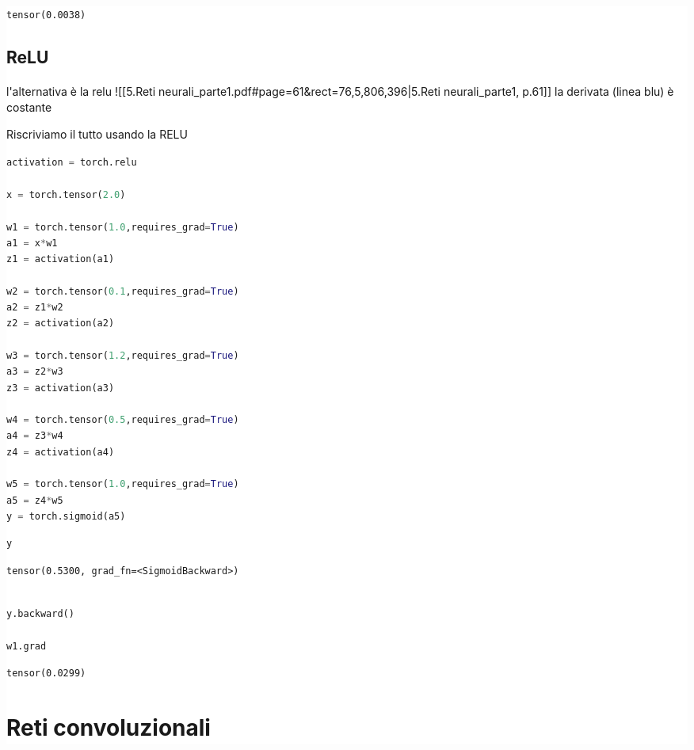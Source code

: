     tensor(0.0038)
## ReLU
 l'alternativa è la relu
 ![[5.Reti neurali_parte1.pdf#page=61&rect=76,5,806,396|5.Reti neurali_parte1, p.61]]
 la derivata (linea blu) è costante


Riscriviamo il tutto usando la RELU

```python
activation = torch.relu

x = torch.tensor(2.0)

w1 = torch.tensor(1.0,requires_grad=True)
a1 = x*w1
z1 = activation(a1)

w2 = torch.tensor(0.1,requires_grad=True)
a2 = z1*w2
z2 = activation(a2)

w3 = torch.tensor(1.2,requires_grad=True)
a3 = z2*w3
z3 = activation(a3)

w4 = torch.tensor(0.5,requires_grad=True)
a4 = z3*w4
z4 = activation(a4)

w5 = torch.tensor(1.0,requires_grad=True)
a5 = z4*w5
y = torch.sigmoid(a5)

```

```python
y
```

    tensor(0.5300, grad_fn=<SigmoidBackward>)

```python

y.backward()

w1.grad
```

    tensor(0.0299)

# Reti convoluzionali
